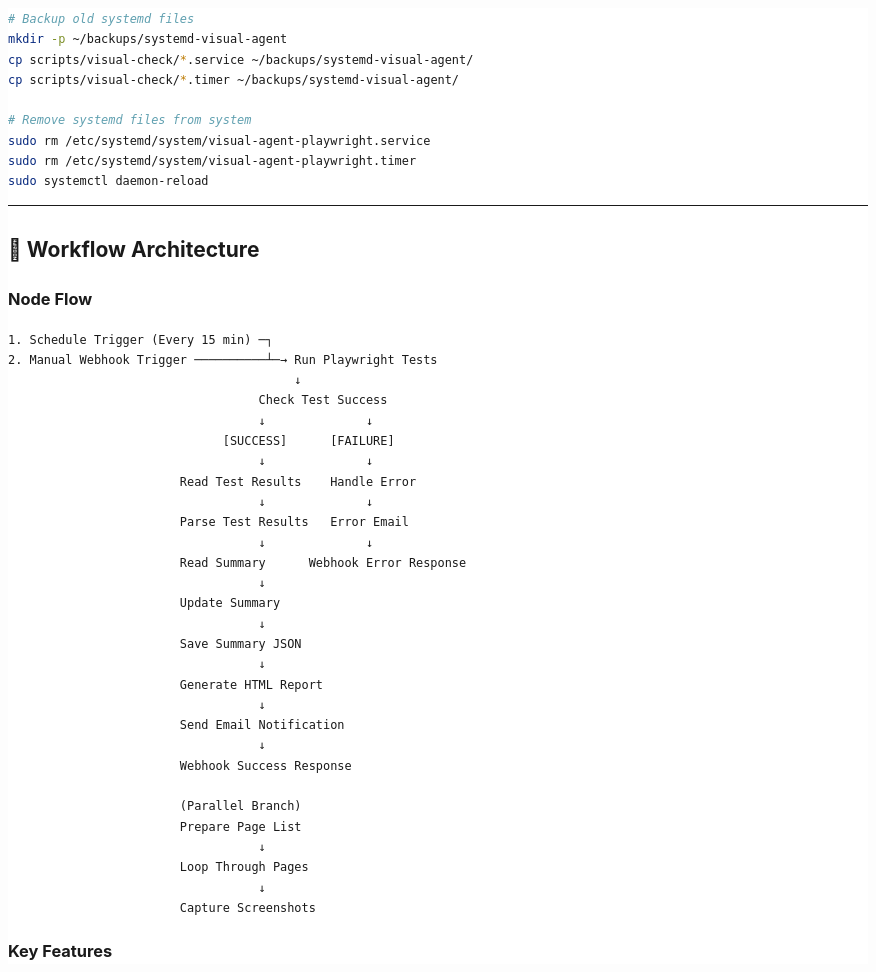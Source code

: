 ```bash
# Backup old systemd files
mkdir -p ~/backups/systemd-visual-agent
cp scripts/visual-check/*.service ~/backups/systemd-visual-agent/
cp scripts/visual-check/*.timer ~/backups/systemd-visual-agent/

# Remove systemd files from system
sudo rm /etc/systemd/system/visual-agent-playwright.service
sudo rm /etc/systemd/system/visual-agent-playwright.timer
sudo systemctl daemon-reload
```

---

## 🔧 Workflow Architecture

### Node Flow

```
1. Schedule Trigger (Every 15 min) ─┐
2. Manual Webhook Trigger ──────────┴─→ Run Playwright Tests
                                        ↓
                                   Check Test Success
                                   ↓              ↓
                              [SUCCESS]      [FAILURE]
                                   ↓              ↓
                        Read Test Results    Handle Error
                                   ↓              ↓
                        Parse Test Results   Error Email
                                   ↓              ↓
                        Read Summary      Webhook Error Response
                                   ↓
                        Update Summary
                                   ↓
                        Save Summary JSON
                                   ↓
                        Generate HTML Report
                                   ↓
                        Send Email Notification
                                   ↓
                        Webhook Success Response

                        (Parallel Branch)
                        Prepare Page List
                                   ↓
                        Loop Through Pages
                                   ↓
                        Capture Screenshots
```

### Key Features
